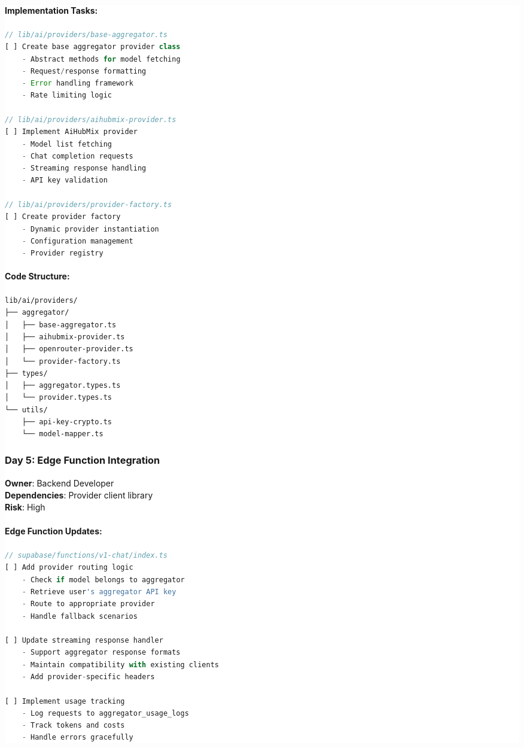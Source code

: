 #### Implementation Tasks:
```typescript
// lib/ai/providers/base-aggregator.ts
[ ] Create base aggregator provider class
    - Abstract methods for model fetching
    - Request/response formatting
    - Error handling framework
    - Rate limiting logic

// lib/ai/providers/aihubmix-provider.ts
[ ] Implement AiHubMix provider
    - Model list fetching
    - Chat completion requests
    - Streaming response handling
    - API key validation

// lib/ai/providers/provider-factory.ts
[ ] Create provider factory
    - Dynamic provider instantiation
    - Configuration management
    - Provider registry
```

#### Code Structure:
```
lib/ai/providers/
├── aggregator/
│   ├── base-aggregator.ts
│   ├── aihubmix-provider.ts
│   ├── openrouter-provider.ts
│   └── provider-factory.ts
├── types/
│   ├── aggregator.types.ts
│   └── provider.types.ts
└── utils/
    ├── api-key-crypto.ts
    └── model-mapper.ts
```

### Day 5: Edge Function Integration
**Owner**: Backend Developer  
**Dependencies**: Provider client library  
**Risk**: High  

#### Edge Function Updates:
```typescript
// supabase/functions/v1-chat/index.ts
[ ] Add provider routing logic
    - Check if model belongs to aggregator
    - Retrieve user's aggregator API key
    - Route to appropriate provider
    - Handle fallback scenarios

[ ] Update streaming response handler
    - Support aggregator response formats
    - Maintain compatibility with existing clients
    - Add provider-specific headers

[ ] Implement usage tracking
    - Log requests to aggregator_usage_logs
    - Track tokens and costs
    - Handle errors gracefully
```
